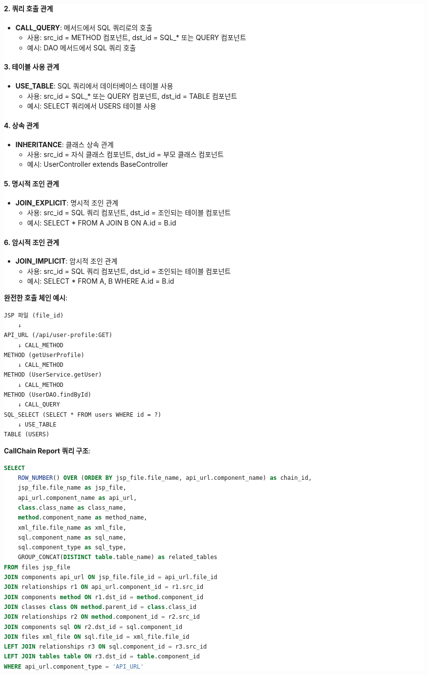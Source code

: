 #### 2. 쿼리 호출 관계
- **CALL_QUERY**: 메서드에서 SQL 쿼리로의 호출
  - 사용: src_id = METHOD 컴포넌트, dst_id = SQL_* 또는 QUERY 컴포넌트
  - 예시: DAO 메서드에서 SQL 쿼리 호출

#### 3. 테이블 사용 관계
- **USE_TABLE**: SQL 쿼리에서 데이터베이스 테이블 사용
  - 사용: src_id = SQL_* 또는 QUERY 컴포넌트, dst_id = TABLE 컴포넌트
  - 예시: SELECT 쿼리에서 USERS 테이블 사용

#### 4. 상속 관계
- **INHERITANCE**: 클래스 상속 관계
  - 사용: src_id = 자식 클래스 컴포넌트, dst_id = 부모 클래스 컴포넌트
  - 예시: UserController extends BaseController

#### 5. 명시적 조인 관계
- **JOIN_EXPLICIT**: 명시적 조인 관계
  - 사용: src_id = SQL 쿼리 컴포넌트, dst_id = 조인되는 테이블 컴포넌트
  - 예시: SELECT * FROM A JOIN B ON A.id = B.id

#### 6. 암시적 조인 관계
- **JOIN_IMPLICIT**: 암시적 조인 관계
  - 사용: src_id = SQL 쿼리 컴포넌트, dst_id = 조인되는 테이블 컴포넌트
  - 예시: SELECT * FROM A, B WHERE A.id = B.id

**완전한 호출 체인 예시**:
```
JSP 파일 (file_id) 
    ↓
API_URL (/api/user-profile:GET)
    ↓ CALL_METHOD
METHOD (getUserProfile)
    ↓ CALL_METHOD
METHOD (UserService.getUser)
    ↓ CALL_METHOD
METHOD (UserDAO.findById)
    ↓ CALL_QUERY
SQL_SELECT (SELECT * FROM users WHERE id = ?)
    ↓ USE_TABLE
TABLE (USERS)
```

**CallChain Report 쿼리 구조**:
```sql
SELECT 
    ROW_NUMBER() OVER (ORDER BY jsp_file.file_name, api_url.component_name) as chain_id,
    jsp_file.file_name as jsp_file,
    api_url.component_name as api_url,
    class.class_name as class_name,
    method.component_name as method_name,
    xml_file.file_name as xml_file,
    sql.component_name as sql_name,
    sql.component_type as sql_type,
    GROUP_CONCAT(DISTINCT table.table_name) as related_tables
FROM files jsp_file
JOIN components api_url ON jsp_file.file_id = api_url.file_id
JOIN relationships r1 ON api_url.component_id = r1.src_id
JOIN components method ON r1.dst_id = method.component_id
JOIN classes class ON method.parent_id = class.class_id
JOIN relationships r2 ON method.component_id = r2.src_id
JOIN components sql ON r2.dst_id = sql.component_id
JOIN files xml_file ON sql.file_id = xml_file.file_id
LEFT JOIN relationships r3 ON sql.component_id = r3.src_id
LEFT JOIN tables table ON r3.dst_id = table.component_id
WHERE api_url.component_type = 'API_URL'
```